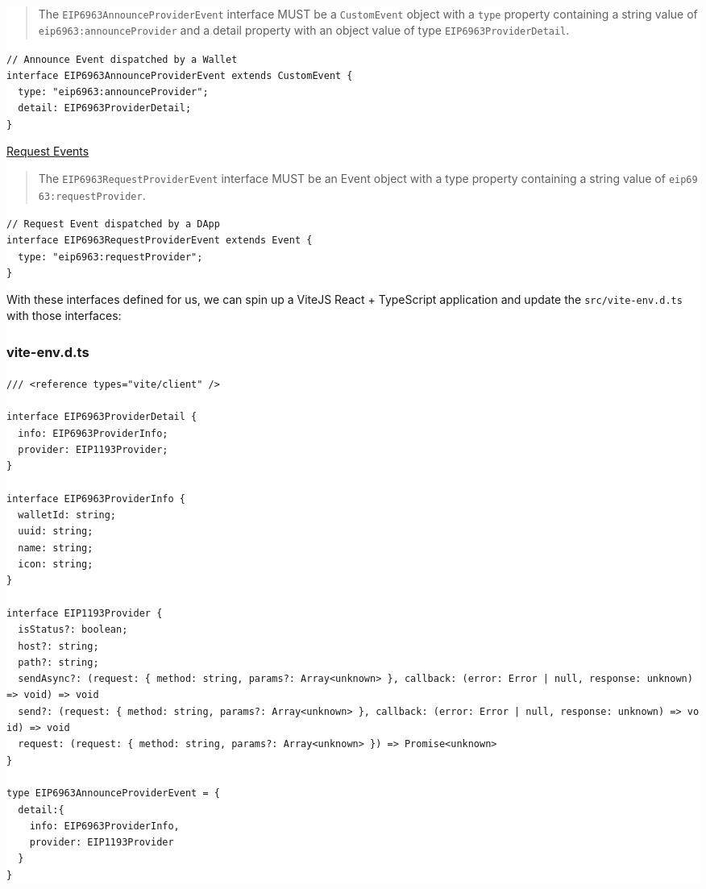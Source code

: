 > The `EIP6963AnnounceProviderEvent` interface MUST be a `CustomEvent` object with a `type` property containing a string value of `eip6963:announceProvider` and a detail property with an object value of type `EIP6963ProviderDetail`.

```ts=
// Announce Event dispatched by a Wallet
interface EIP6963AnnounceProviderEvent extends CustomEvent {
  type: "eip6963:announceProvider";
  detail: EIP6963ProviderDetail;
}
```

[Request Events](https://eips.ethereum.org/EIPS/eip-1193#announce-and-request-events)

> The `EIP6963RequestProviderEvent` interface MUST be an Event object with a type property containing a string value of `eip6963:requestProvider`.

```ts=
// Request Event dispatched by a DApp
interface EIP6963RequestProviderEvent extends Event {
  type: "eip6963:requestProvider";
}
```

With these interfaces defined for us, we can spin up a ViteJS React + TypeScript application and update the `src/vite-env.d.ts` with those interfaces:

### vite-env.d.ts

```ts=
/// <reference types="vite/client" />

interface EIP6963ProviderDetail {
  info: EIP6963ProviderInfo;
  provider: EIP1193Provider;
}

interface EIP6963ProviderInfo {
  walletId: string;
  uuid: string;
  name: string;
  icon: string;
}

interface EIP1193Provider {
  isStatus?: boolean;
  host?: string;
  path?: string;
  sendAsync?: (request: { method: string, params?: Array<unknown> }, callback: (error: Error | null, response: unknown) => void) => void
  send?: (request: { method: string, params?: Array<unknown> }, callback: (error: Error | null, response: unknown) => void) => void
  request: (request: { method: string, params?: Array<unknown> }) => Promise<unknown>
}

type EIP6963AnnounceProviderEvent = {
  detail:{
    info: EIP6963ProviderInfo,
    provider: EIP1193Provider
  }
}
```
